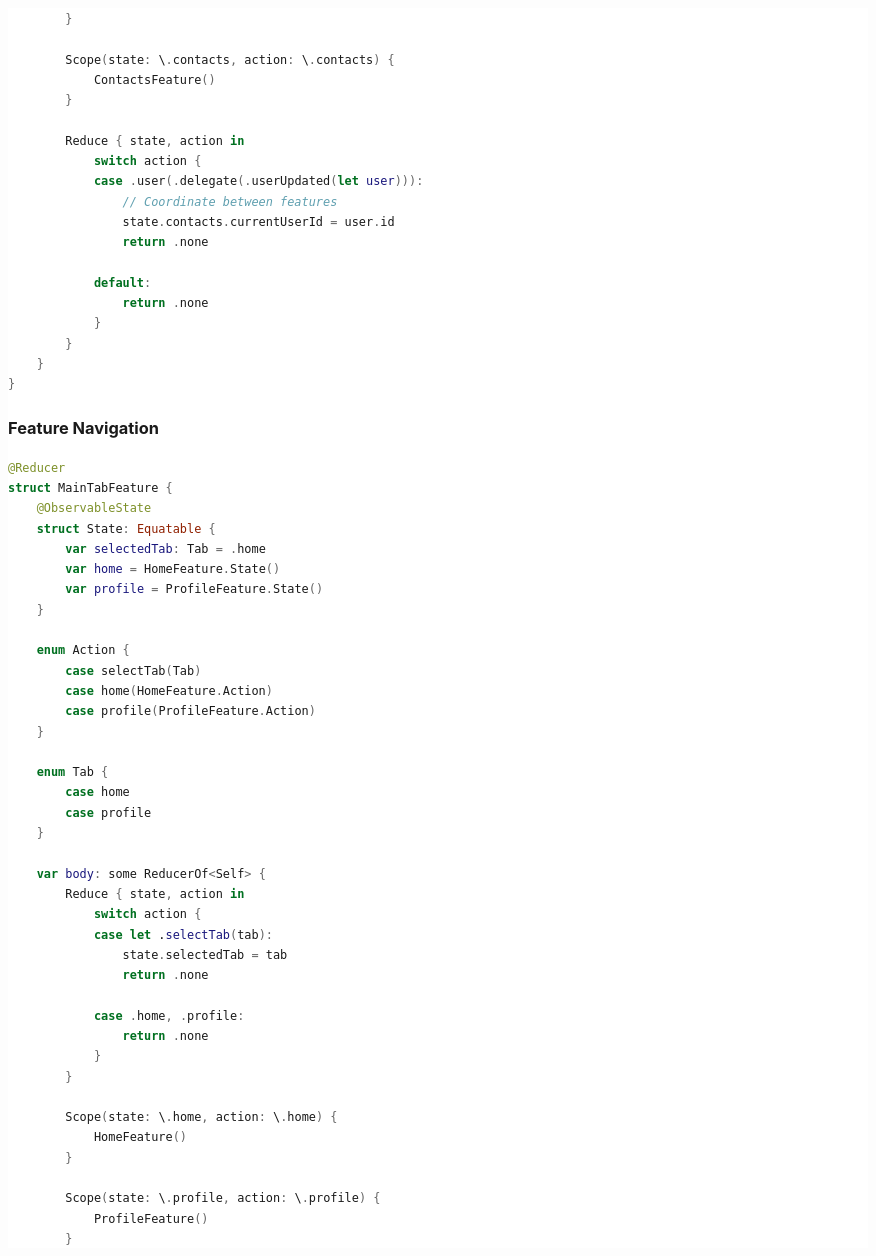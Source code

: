 ```swift
        }

        Scope(state: \.contacts, action: \.contacts) {
            ContactsFeature()
        }

        Reduce { state, action in
            switch action {
            case .user(.delegate(.userUpdated(let user))):
                // Coordinate between features
                state.contacts.currentUserId = user.id
                return .none

            default:
                return .none
            }
        }
    }
}
```

### Feature Navigation

```swift
@Reducer
struct MainTabFeature {
    @ObservableState
    struct State: Equatable {
        var selectedTab: Tab = .home
        var home = HomeFeature.State()
        var profile = ProfileFeature.State()
    }

    enum Action {
        case selectTab(Tab)
        case home(HomeFeature.Action)
        case profile(ProfileFeature.Action)
    }

    enum Tab {
        case home
        case profile
    }

    var body: some ReducerOf<Self> {
        Reduce { state, action in
            switch action {
            case let .selectTab(tab):
                state.selectedTab = tab
                return .none

            case .home, .profile:
                return .none
            }
        }

        Scope(state: \.home, action: \.home) {
            HomeFeature()
        }

        Scope(state: \.profile, action: \.profile) {
            ProfileFeature()
        }
```